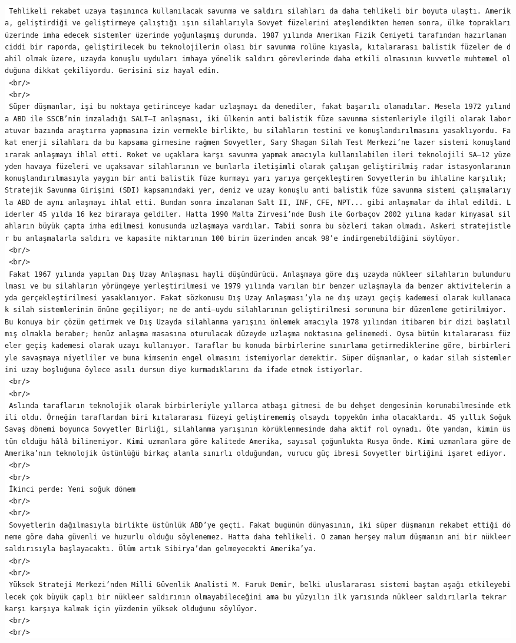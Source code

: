      Tehlikeli rekabet uzaya taşınınca kullanılacak savunma ve saldırı silahları da daha tehlikeli bir boyuta ulaştı. Amerika, geliştirdiği ve geliştirmeye çalıştığı ışın silahlarıyla Sovyet füzelerini ateşlendikten hemen sonra, ülke toprakları üzerinde imha edecek sistemler üzerinde yoğunlaşmış durumda. 1987 yılında Amerikan Fizik Cemiyeti tarafından hazırlanan ciddi bir raporda, geliştirilecek bu teknolojilerin olası bir savunma rolüne kıyasla, kıtalararası balistik füzeler de dahil olmak üzere, uzayda konuşlu uyduları imhaya yönelik saldırı görevlerinde daha etkili olmasının kuvvetle muhtemel olduğuna dikkat çekiliyordu. Gerisini siz hayal edin.
     <br/>
     <br/>
     Süper düşmanlar, işi bu noktaya getirinceye kadar uzlaşmayı da denediler, fakat başarılı olamadılar. Mesela 1972 yılında ABD ile SSCB’nin imzaladığı SALT—I anlaşması, iki ülkenin anti balistik füze savunma sistemleriyle ilgili olarak laboratuvar bazında araştırma yapmasına izin vermekle birlikte, bu silahların testini ve konuşlandırılmasını yasaklıyordu. Fakat enerji silahları da bu kapsama girmesine rağmen Sovyetler, Sary Shagan Silah Test Merkezi’ne lazer sistemi konuşlandırarak anlaşmayı ihlal etti. Roket ve uçaklara karşı savunma yapmak amacıyla kullanılabilen ileri teknolojili SA—12 yüzeyden havaya füzeleri ve uçaksavar silahlarının ve bunlarla iletişimli olarak çalışan geliştirilmiş radar istasyonlarının konuşlandırılmasıyla yaygın bir anti balistik füze kurmayı yarı yarıya gerçekleştiren Sovyetlerin bu ihlaline karşılık; Stratejik Savunma Girişimi (SDI) kapsamındaki yer, deniz ve uzay konuşlu anti balistik füze savunma sistemi çalışmalarıyla ABD de aynı anlaşmayı ihlal etti. Bundan sonra imzalanan Salt II, INF, CFE, NPT... gibi anlaşmalar da ihlal edildi. Liderler 45 yılda 16 kez biraraya geldiler. Hatta 1990 Malta Zirvesi’nde Bush ile Gorbaçov 2002 yılına kadar kimyasal silahların büyük çapta imha edilmesi konusunda uzlaşmaya vardılar. Tabii sonra bu sözleri takan olmadı. Askeri stratejistler bu anlaşmalarla saldırı ve kapasite miktarının 100 birim üzerinden ancak 98’e indirgenebildiğini söylüyor.
     <br/>
     <br/>
     Fakat 1967 yılında yapılan Dış Uzay Anlaşması hayli düşündürücü. Anlaşmaya göre dış uzayda nükleer silahların bulundurulması ve bu silahların yörüngeye yerleştirilmesi ve 1979 yılında varılan bir benzer uzlaşmayla da benzer aktivitelerin ayda gerçekleştirilmesi yasaklanıyor. Fakat sözkonusu Dış Uzay Anlaşması’yla ne dış uzayı geçiş kademesi olarak kullanacak silah sistemlerinin önüne geçiliyor; ne de anti—uydu silahlarının geliştirilmesi sorununa bir düzenleme getirilmiyor. Bu konuya bir çözüm getirmek ve Dış Uzayda silahlanma yarışını önlemek amacıyla 1978 yılından itibaren bir dizi başlatılmış olmakla beraber; henüz anlaşma masasına oturulacak düzeyde uzlaşma noktasına gelinemedi. Oysa bütün kıtalararası füzeler geçiş kademesi olarak uzayı kullanıyor. Taraflar bu konuda birbirlerine sınırlama getirmediklerine göre, birbirleriyle savaşmaya niyetliler ve buna kimsenin engel olmasını istemiyorlar demektir. Süper düşmanlar, o kadar silah sistemlerini uzay boşluğuna öylece asılı dursun diye kurmadıklarını da ifade etmek istiyorlar.
     <br/>
     <br/>
     Aslında tarafların teknolojik olarak birbirleriyle yıllarca atbaşı gitmesi de bu dehşet dengesinin korunabilmesinde etkili oldu. Örneğin taraflardan biri kıtalararası füzeyi geliştirememiş olsaydı topyekûn imha olacaklardı. 45 yıllık Soğuk Savaş dönemi boyunca Sovyetler Birliği, silahlanma yarışının körüklenmesinde daha aktif rol oynadı. Öte yandan, kimin üstün olduğu hâlâ bilinemiyor. Kimi uzmanlara göre kalitede Amerika, sayısal çoğunlukta Rusya önde. Kimi uzmanlara göre de Amerika’nın teknolojik üstünlüğü birkaç alanla sınırlı olduğundan, vurucu güç ibresi Sovyetler birliğini işaret ediyor.
     <br/>
     <br/>
     İkinci perde: Yeni soğuk dönem
     <br/>
     <br/>
     Sovyetlerin dağılmasıyla birlikte üstünlük ABD’ye geçti. Fakat bugünün dünyasının, iki süper düşmanın rekabet ettiği döneme göre daha güvenli ve huzurlu olduğu söylenemez. Hatta daha tehlikeli. O zaman herşey malum düşmanın ani bir nükleer saldırısıyla başlayacaktı. Ölüm artık Sibirya’dan gelmeyecekti Amerika’ya.
     <br/>
     <br/>
     Yüksek Strateji Merkezi’nden Milli Güvenlik Analisti M. Faruk Demir, belki uluslararası sistemi baştan aşağı etkileyebilecek çok büyük çaplı bir nükleer saldırının olmayabileceğini ama bu yüzyılın ilk yarısında nükleer saldırılarla tekrar karşı karşıya kalmak için yüzdenin yüksek olduğunu söylüyor.
     <br/>
     <br/>
